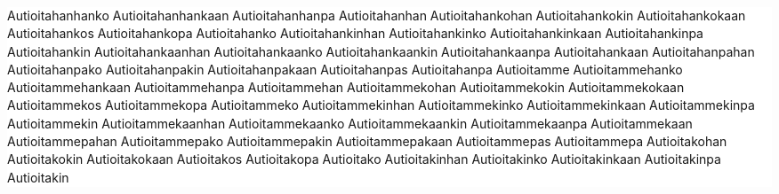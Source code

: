 Autioitahanhanko
Autioitahanhankaan
Autioitahanhanpa
Autioitahanhan
Autioitahankohan
Autioitahankokin
Autioitahankokaan
Autioitahankos
Autioitahankopa
Autioitahanko
Autioitahankinhan
Autioitahankinko
Autioitahankinkaan
Autioitahankinpa
Autioitahankin
Autioitahankaanhan
Autioitahankaanko
Autioitahankaankin
Autioitahankaanpa
Autioitahankaan
Autioitahanpahan
Autioitahanpako
Autioitahanpakin
Autioitahanpakaan
Autioitahanpas
Autioitahanpa
Autioitamme
Autioitammehanko
Autioitammehankaan
Autioitammehanpa
Autioitammehan
Autioitammekohan
Autioitammekokin
Autioitammekokaan
Autioitammekos
Autioitammekopa
Autioitammeko
Autioitammekinhan
Autioitammekinko
Autioitammekinkaan
Autioitammekinpa
Autioitammekin
Autioitammekaanhan
Autioitammekaanko
Autioitammekaankin
Autioitammekaanpa
Autioitammekaan
Autioitammepahan
Autioitammepako
Autioitammepakin
Autioitammepakaan
Autioitammepas
Autioitammepa
Autioitakohan
Autioitakokin
Autioitakokaan
Autioitakos
Autioitakopa
Autioitako
Autioitakinhan
Autioitakinko
Autioitakinkaan
Autioitakinpa
Autioitakin